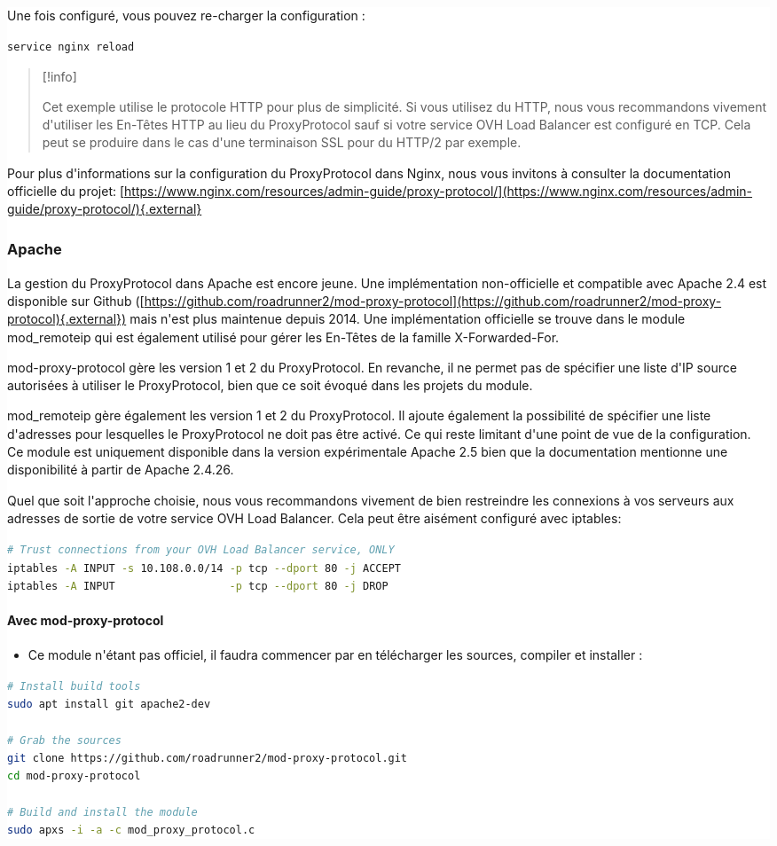Une fois configuré, vous pouvez re-charger la configuration :


```bash
service nginx reload
```



> [!info]
>
> Cet exemple utilise le protocole HTTP pour plus de simplicité. Si vous utilisez du HTTP, nous vous recommandons vivement d'utiliser les En-Têtes HTTP au lieu du ProxyProtocol sauf si votre service OVH Load Balancer est configuré en TCP. Cela peut se produire dans le cas d'une terminaison SSL pour du HTTP/2 par exemple.
> 

Pour plus d'informations sur la configuration du ProxyProtocol dans Nginx, nous vous invitons à consulter la documentation officielle du projet: [https://www.nginx.com/resources/admin-guide/proxy-protocol/](https://www.nginx.com/resources/admin-guide/proxy-protocol/){.external}


### Apache
La gestion du ProxyProtocol dans Apache est encore jeune. Une implémentation non-officielle et compatible avec Apache 2.4 est disponible sur Github ([https://github.com/roadrunner2/mod-proxy-protocol](https://github.com/roadrunner2/mod-proxy-protocol){.external}) mais n'est plus maintenue depuis 2014. Une implémentation officielle se trouve dans le module mod_remoteip qui est également utilisé pour gérer les En-Têtes de la famille X-Forwarded-For.

mod-proxy-protocol gère les version 1 et 2 du ProxyProtocol. En revanche, il ne permet pas de spécifier une liste d'IP source autorisées à utiliser le ProxyProtocol, bien que ce soit évoqué dans les projets du module.

mod_remoteip gère également les version 1 et 2 du ProxyProtocol. Il ajoute également la possibilité de spécifier une liste d'adresses pour lesquelles le ProxyProtocol ne doit pas être activé. Ce qui reste limitant d'une point de vue de la configuration. Ce module est uniquement disponible dans la version expérimentale Apache 2.5 bien que la documentation mentionne une disponibilité à partir de Apache 2.4.26.

Quel que soit l'approche choisie, nous vous recommandons vivement de bien restreindre les connexions à vos serveurs aux adresses de sortie de votre service OVH Load Balancer. Cela peut être aisément configuré avec iptables:


```bash
# Trust connections from your OVH Load Balancer service, ONLY
iptables -A INPUT -s 10.108.0.0/14 -p tcp --dport 80 -j ACCEPT
iptables -A INPUT                  -p tcp --dport 80 -j DROP
```


#### Avec mod-proxy-protocol
- Ce module n'étant pas officiel, il faudra commencer par en télécharger les sources, compiler et installer :

```bash
# Install build tools
sudo apt install git apache2-dev

# Grab the sources
git clone https://github.com/roadrunner2/mod-proxy-protocol.git
cd mod-proxy-protocol

# Build and install the module
sudo apxs -i -a -c mod_proxy_protocol.c
```
